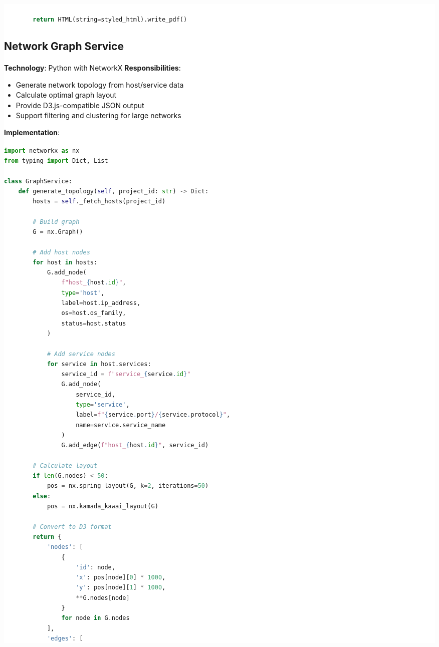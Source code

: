 ```python
        
        return HTML(string=styled_html).write_pdf()
```

## Network Graph Service
**Technology**: Python with NetworkX
**Responsibilities**:
- Generate network topology from host/service data
- Calculate optimal graph layout
- Provide D3.js-compatible JSON output
- Support filtering and clustering for large networks

**Implementation**:
```python
import networkx as nx
from typing import Dict, List

class GraphService:
    def generate_topology(self, project_id: str) -> Dict:
        hosts = self._fetch_hosts(project_id)
        
        # Build graph
        G = nx.Graph()
        
        # Add host nodes
        for host in hosts:
            G.add_node(
                f"host_{host.id}",
                type='host',
                label=host.ip_address,
                os=host.os_family,
                status=host.status
            )
            
            # Add service nodes
            for service in host.services:
                service_id = f"service_{service.id}"
                G.add_node(
                    service_id,
                    type='service',
                    label=f"{service.port}/{service.protocol}",
                    name=service.service_name
                )
                G.add_edge(f"host_{host.id}", service_id)
        
        # Calculate layout
        if len(G.nodes) < 50:
            pos = nx.spring_layout(G, k=2, iterations=50)
        else:
            pos = nx.kamada_kawai_layout(G)
        
        # Convert to D3 format
        return {
            'nodes': [
                {
                    'id': node,
                    'x': pos[node][0] * 1000,
                    'y': pos[node][1] * 1000,
                    **G.nodes[node]
                }
                for node in G.nodes
            ],
            'edges': [
```